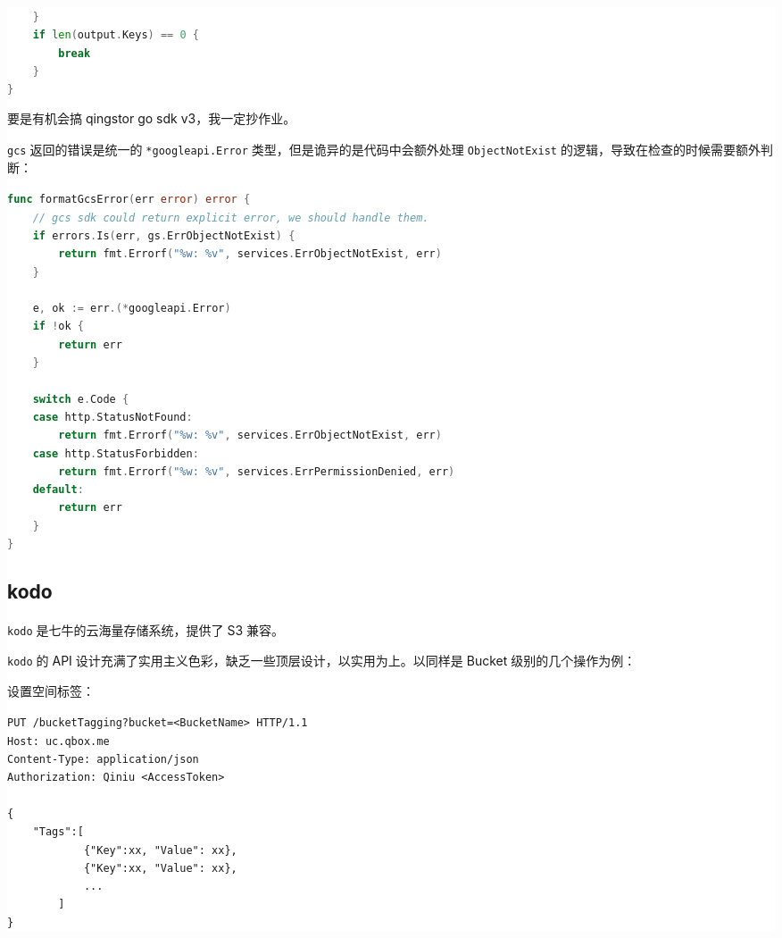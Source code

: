 ```go
    }
    if len(output.Keys) == 0 {
        break
    }
}
```

要是有机会搞 qingstor go sdk v3，我一定抄作业。

`gcs` 返回的错误是统一的 `*googleapi.Error` 类型，但是诡异的是代码中会额外处理 `ObjectNotExist` 的逻辑，导致在检查的时候需要额外判断：

```go
func formatGcsError(err error) error {
	// gcs sdk could return explicit error, we should handle them.
	if errors.Is(err, gs.ErrObjectNotExist) {
		return fmt.Errorf("%w: %v", services.ErrObjectNotExist, err)
	}

	e, ok := err.(*googleapi.Error)
	if !ok {
		return err
	}

	switch e.Code {
	case http.StatusNotFound:
		return fmt.Errorf("%w: %v", services.ErrObjectNotExist, err)
	case http.StatusForbidden:
		return fmt.Errorf("%w: %v", services.ErrPermissionDenied, err)
	default:
		return err
	}
}
```

## kodo

`kodo` 是七牛的云海量存储系统，提供了 S3 兼容。



`kodo` 的 API 设计充满了实用主义色彩，缺乏一些顶层设计，以实用为上。以同样是 Bucket 级别的几个操作为例：

设置空间标签：

```http
PUT /bucketTagging?bucket=<BucketName> HTTP/1.1
Host: uc.qbox.me
Content-Type: application/json
Authorization: Qiniu <AccessToken>

{
    "Tags":[  
            {"Key":xx, "Value": xx},
            {"Key":xx, "Value": xx},
            ...
        ]
}
```
